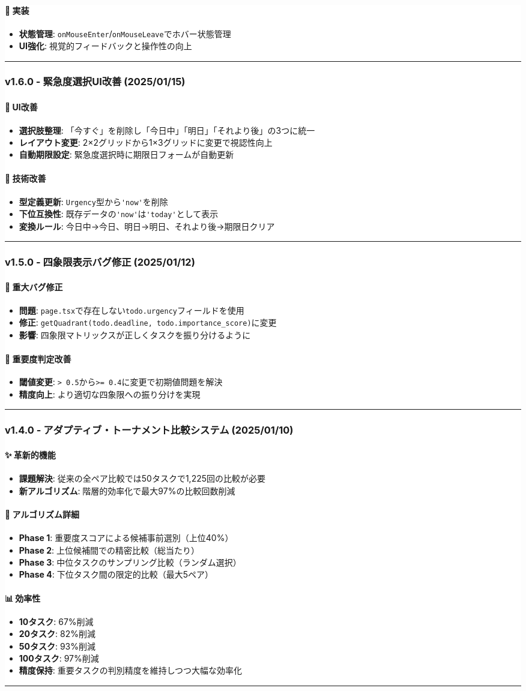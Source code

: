 #### 🔧 実装
- **状態管理**: `onMouseEnter`/`onMouseLeave`でホバー状態管理
- **UI強化**: 視覚的フィードバックと操作性の向上

---

### v1.6.0 - 緊急度選択UI改善 (2025/01/15)

#### 🎨 UI改善
- **選択肢整理**: 「今すぐ」を削除し「今日中」「明日」「それより後」の3つに統一
- **レイアウト変更**: 2×2グリッドから1×3グリッドに変更で視認性向上
- **自動期限設定**: 緊急度選択時に期限日フォームが自動更新

#### 🔧 技術改善
- **型定義更新**: `Urgency`型から`'now'`を削除
- **下位互換性**: 既存データの`'now'`は`'today'`として表示
- **変換ルール**: 今日中→今日、明日→明日、それより後→期限日クリア

---

### v1.5.0 - 四象限表示バグ修正 (2025/01/12)

#### 🐛 重大バグ修正
- **問題**: `page.tsx`で存在しない`todo.urgency`フィールドを使用
- **修正**: `getQuadrant(todo.deadline, todo.importance_score)`に変更
- **影響**: 四象限マトリックスが正しくタスクを振り分けるように

#### 🔧 重要度判定改善
- **閾値変更**: `> 0.5`から`>= 0.4`に変更で初期値問題を解決
- **精度向上**: より適切な四象限への振り分けを実現

---

### v1.4.0 - アダプティブ・トーナメント比較システム (2025/01/10)

#### ✨ 革新的機能
- **課題解決**: 従来の全ペア比較では50タスクで1,225回の比較が必要
- **新アルゴリズム**: 階層的効率化で最大97%の比較回数削減

#### 🧮 アルゴリズム詳細
- **Phase 1**: 重要度スコアによる候補事前選別（上位40%）
- **Phase 2**: 上位候補間での精密比較（総当たり）
- **Phase 3**: 中位タスクのサンプリング比較（ランダム選択）
- **Phase 4**: 下位タスク間の限定的比較（最大5ペア）

#### 📊 効率性
- **10タスク**: 67%削減
- **20タスク**: 82%削減
- **50タスク**: 93%削減
- **100タスク**: 97%削減
- **精度保持**: 重要タスクの判別精度を維持しつつ大幅な効率化

---
